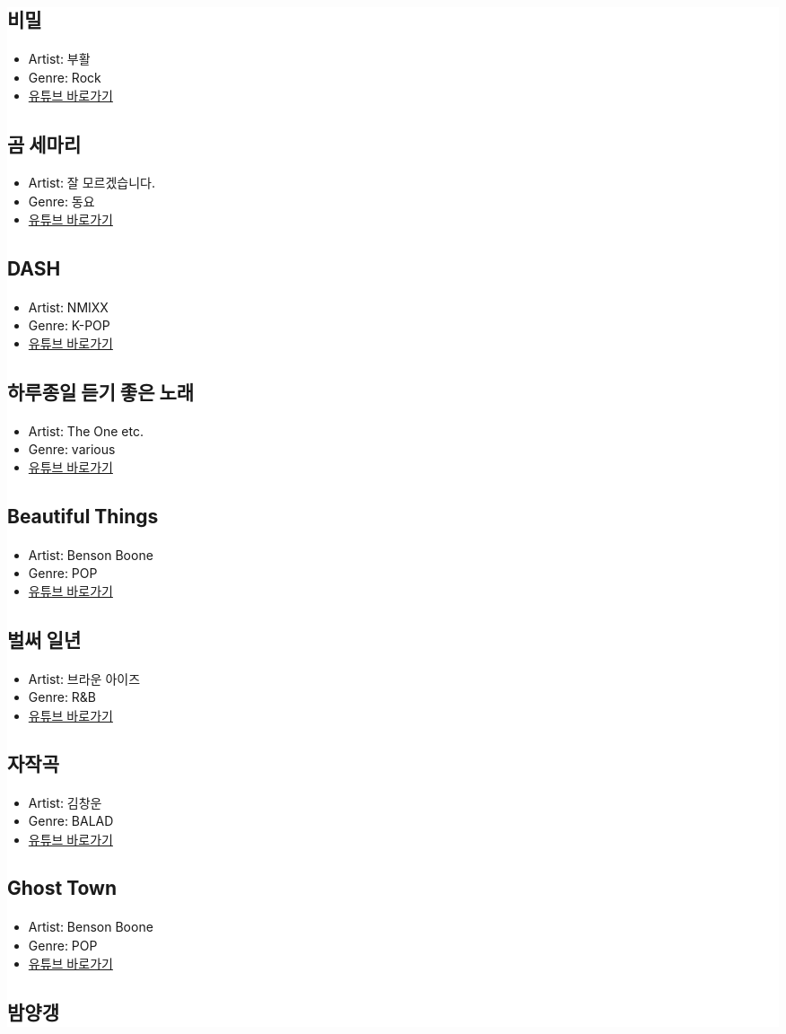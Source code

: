 ## 비밀

- Artist: 부활
- Genre: Rock
- [유튜브 바로가기](https://youtu.be/_XyzRij5AqU?si=iRiilYSstcW_nIyK)

## 곰 세마리

- Artist: 잘 모르겠습니다.
- Genre: 동요
- [유튜브 바로가기](https://www.youtube.com/watch?v=BW_IBKw229A)

## DASH

- Artist: NMIXX
- Genre: K-POP
- [유튜브 바로가기](https://www.youtube.com/watch?v=7UecFm_bSTU)

## 하루종일 듣기 좋은 노래

- Artist: The One etc.
- Genre: various
- [유튜브 바로가기](https://www.youtube.com/watch?v=xS1jzp6X6WA)

## Beautiful Things

- Artist: Benson Boone
- Genre: POP
- [유튜브 바로가기](https://www.youtube.com/watch?v=SWYJMtdKsSk)

## 벌써 일년

- Artist: 브라운 아이즈
- Genre: R&B
- [유튜브 바로가기](https://youtu.be/LZlIqfMn4cc?si=4uXOy11P0oLUoLh7)

## 자작곡

- Artist: 김창운
- Genre: BALAD
- [유튜브 바로가기](https://www.youtube.com/watch?v=mqh9VQAIihU)

## Ghost Town

- Artist: Benson Boone
- Genre: POP
- [유튜브 바로가기](https://www.youtube.com/watch?v=prYbXj3zPfs)

## 밤양갱
